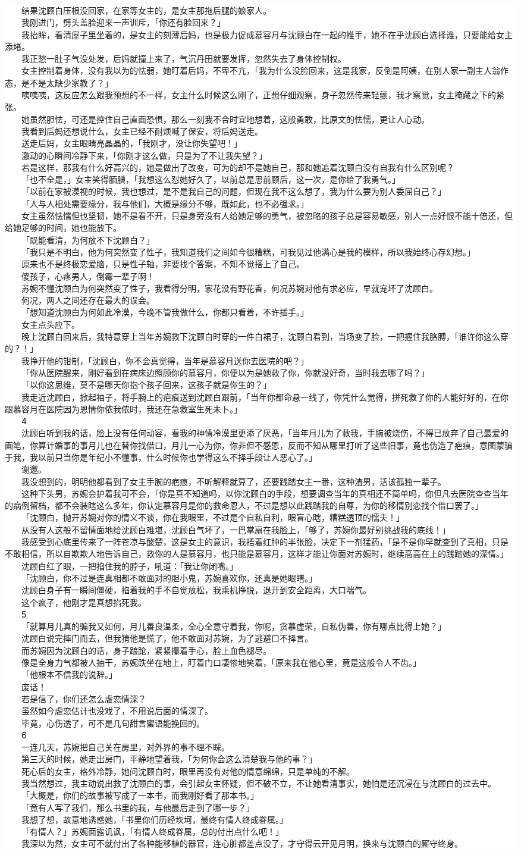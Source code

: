 &emsp;&emsp;结果沈顾白压根没回家，在家等女主的，是女主那拖后腿的娘家人。  
&emsp;&emsp;我刚进门，劈头盖脸迎来一声训斥，「你还有脸回来？」  
&emsp;&emsp;我抬眸，看清屋子里坐着的，是女主的刻薄后妈，也是极力促成慕容月与沈顾白在一起的推手，她不在乎沈顾白选择谁，只要能给女主添堵。  
&emsp;&emsp;我正愁一肚子气没处发，后妈就撞上来了，气沉丹田就要发挥，忽然失去了身体控制权。  
&emsp;&emsp;女主控制着身体，没有我以为的怯弱，她盯着后妈，不卑不亢，「我为什么没脸回来，这是我家，反倒是阿姨，在别人家一副主人翁作态，是不是太缺少家教了？」  
&emsp;&emsp;咦咦咦，这反应怎么跟我预想的不一样，女主什么时候这么刚了，正想仔细观察，身子忽然传来轻颤，我才察觉，女主掩藏之下的紧张。  
&emsp;&emsp;她虽然胆怯，可还是控住自己直面恐惧，那么一刻我不合时宜地想着，这般勇敢，比原文的怯懦，更让人心动。  
&emsp;&emsp;我看到后妈还想说什么，女主已经不耐烦喊了保安，将后妈送走。  
&emsp;&emsp;送走后妈，女主眼睛亮晶晶的，「我刚才，没让你失望吧！」  
&emsp;&emsp;激动的心瞬间冷静下来，「你刚才这么做，只是为了不让我失望？」  
&emsp;&emsp;若是这样，那我有什么好高兴的，她是做出了改变，可为的却不是她自己，那和她追着沈顾白没有自我有什么区别呢？  
&emsp;&emsp;「也不全是，」女主笑得腼腆，「我想这么怼她好久了，以前总是思前顾后，这一次，是你给了我勇气。」  
&emsp;&emsp;「以前在家被漠视的时候，我也想过，是不是我自己的问题，但现在我不这么想了，我为什么要为别人委屈自己？」  
&emsp;&emsp;「人与人相处需要缘分，我与他们，大概是缘分不够，既如此，也不必强求。」  
&emsp;&emsp;女主虽然怯懦但也坚韧，她不是看不开，只是身旁没有人给她足够的勇气，被忽略的孩子总是容易敏感，别人一点好恨不能十倍还，但给她足够的时间，她也能放下。  
&emsp;&emsp;「既能看清，为何放不下沈顾白？」  
&emsp;&emsp;「我只是不明白，他为何突然变了性子，我知道我们之间如今很糟糕，可我见过他满心是我的模样，所以我始终心存幻想。」  
&emsp;&emsp;原来也不是终极恋爱脑，只是性子轴，非要找个答案，不知不觉搭上了自己。  
&emsp;&emsp;傻孩子，心疼男人，倒霉一辈子啊！  
&emsp;&emsp;苏婉不懂沈顾白为何突然变了性子，我看得分明，家花没有野花香，何况苏婉对他有求必应，早就宠坏了沈顾白。  
&emsp;&emsp;何况，两人之间还存在最大的误会。  
&emsp;&emsp;「想知道沈顾白为何如此冷漠，今晚不管我做什么，你都只看着，不许插手。」  
&emsp;&emsp;女主点头应下。  
&emsp;&emsp;晚上沈顾白回来后，我特意穿上当年苏婉救下沈顾白时穿的一件白裙子，沈顾白看到，当场变了脸，一把握住我胳膊，「谁许你这么穿的？！」  
&emsp;&emsp;我挣开他的钳制，「沈顾白，你不会真觉得，当年是慕容月送你去医院的吧？」  
&emsp;&emsp;「你从医院醒来，刚好看到在病床边照顾你的慕容月，你便以为是她救了你，你就没好奇，当时我去哪了吗？」  
&emsp;&emsp;「以你这思维，莫不是哪天你抱个孩子回来，这孩子就是你生的？」  
&emsp;&emsp;我走近沈顾白，掀起袖子，将手腕上的疤痕送到沈顾白跟前，「当年你都命悬一线了，你凭什么觉得，拼死救了你的人能好好的，在你跟慕容月在医院因为恩情你侬我侬时，我还在急救室生死未卜。」  
&emsp;&emsp;4  
&emsp;&emsp;沈顾白听到我的话，脸上没有任何动容，看我的神情冷漠里更添了厌恶，「当年月儿为了救我，手腕被烧伤，不得已放弃了自己最爱的画笔，你算计婚事的事月儿也在替你找借口，月儿一心为你，你非但不感恩，反而不知从哪里打听了这些旧事，竟也伪造了疤痕，意图蒙骗于我，我以前只当你是年纪小不懂事，什么时候你也学得这么不择手段让人恶心了。」  
&emsp;&emsp;谢邀。  
&emsp;&emsp;我没想到的，明明他都看到了女主手腕的疤痕，不听解释就算了，还要践踏女主一番，这种渣男，活该孤独一辈子。  
&emsp;&emsp;这种下头男，苏婉会护着我可不会，「你是真不知道吗，以你沈顾白的手段，想要调查当年的真相还不简单吗，你但凡去医院查查当年的病例留档，都不会装瞎这么多年，你认定慕容月是你的救命恩人，不过是想以此践踏我的自尊，为你的移情别恋找个借口罢了。」  
&emsp;&emsp;「沈顾白，抛开苏婉对你的情义不谈，你在我眼里，不过是个自私自利，眼盲心瞎，糟糕透顶的懦夫！」  
&emsp;&emsp;从没有人这般不留情面地给沈顾白难堪，沈顾白气坏了，一巴掌扇在我脸上，「够了，苏婉你最好别挑战我的底线！」  
&emsp;&emsp;我感受到心底里传来了一阵苍凉与酸楚，这是女主的意识，我捂着红肿的半张脸，决定下一剂猛药，「是不是你早就查到了真相，只是不敢相信，所以自欺欺人地告诉自己，救你的人是慕容月，也只能是慕容月，这样才能让你面对苏婉时，继续高高在上的践踏她的深情。」  
&emsp;&emsp;沈顾白红了眼，一把掐住我的脖子，吼道：「我让你闭嘴。」  
&emsp;&emsp;「沈顾白，你不过是连真相都不敢面对的胆小鬼，苏婉喜欢你，还真是她眼瞎。」  
&emsp;&emsp;沈顾白身子有一瞬间僵硬，掐着我的手不自觉放松，我乘机挣脱，退开到安全距离，大口喘气。  
&emsp;&emsp;这个疯子，他刚才是真想掐死我。  
&emsp;&emsp;5  
&emsp;&emsp;「就算月儿真的骗我又如何，月儿善良温柔，全心全意守着我，你呢，贪慕虚荣，自私伪善，你有哪点比得上她？」  
&emsp;&emsp;沈顾白说完摔门而去，但我猜他是慌了，他不敢面对苏婉，为了逃避口不择言。  
&emsp;&emsp;而苏婉因为沈顾白的话，身子踉跄，紧紧攥着手心，脸上血色褪尽。  
&emsp;&emsp;像是全身力气都被人抽干，苏婉跌坐在地上，盯着门口凄惨地笑着，「原来我在他心里，竟是这般令人不齿。」  
&emsp;&emsp;「他根本不信我的说辞。」  
&emsp;&emsp;废话！  
&emsp;&emsp;若是信了，你们还怎么虐恋情深？  
&emsp;&emsp;虽然如今虐恋估计也没戏了，不用说后面的情深了。  
&emsp;&emsp;毕竟，心伤透了，可不是几句甜言蜜语能挽回的。  
&emsp;&emsp;6  
&emsp;&emsp;一连几天，苏婉把自己关在房里，对外界的事不理不睬。  
&emsp;&emsp;第三天的时候，她走出房门，平静地望着我，「为何你会这么清楚我与他的事？」  
&emsp;&emsp;死心后的女主，格外冷静，她问沈顾白时，眼里再没有对他的情意绵绵，只是单纯的不解。  
&emsp;&emsp;我当然想过，我主动说出救了沈顾白的事，会引起女主怀疑，但不破不立，不让她看清事实，她怕是还沉浸在与沈顾白的过去中。  
&emsp;&emsp;「大概是，你们的故事被写成了一本书，而我刚好看了那本书。」  
&emsp;&emsp;「竟有人写了我们，那么书里的我，与他最后走到了哪一步？」  
&emsp;&emsp;我想了想，故意地诱惑她，「书里你们历经坎坷，最终有情人终成眷属。」  
&emsp;&emsp;「有情人？」苏婉面露讥讽，「有情人终成眷属，总的付出点什么吧！」  
&emsp;&emsp;我深以为然，女主可不就付出了各种能移植的器官，连心脏都差点没了，才守得云开见月明，换来与沈顾白的厮守终身。  